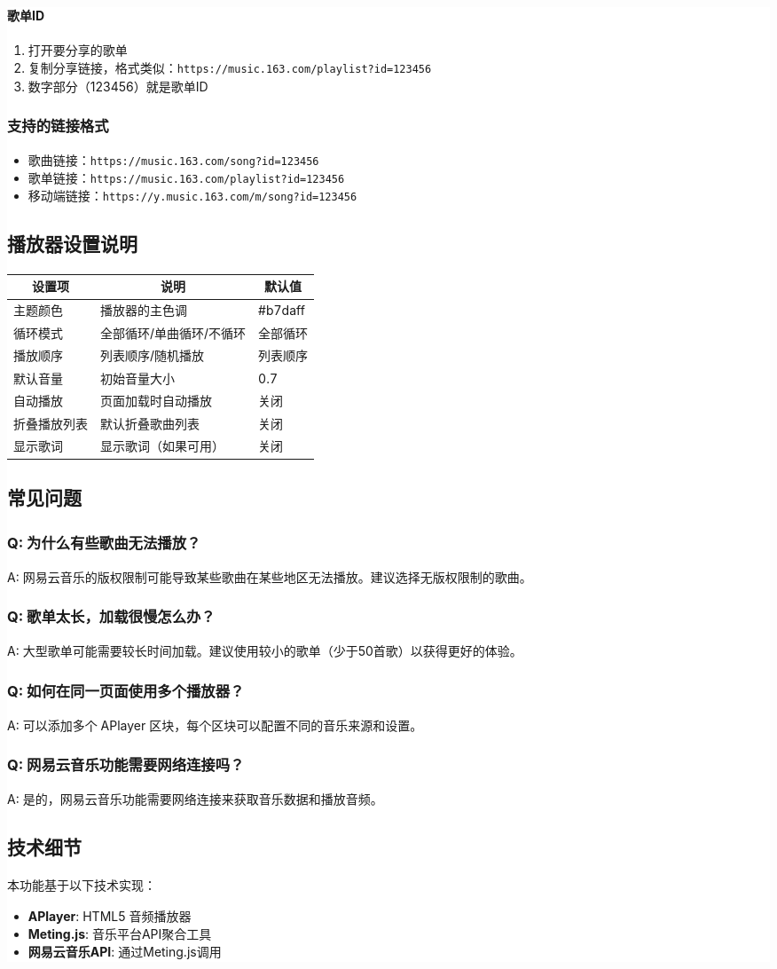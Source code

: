 #### 歌单ID
1. 打开要分享的歌单
2. 复制分享链接，格式类似：`https://music.163.com/playlist?id=123456`
3. 数字部分（123456）就是歌单ID

### 支持的链接格式

- 歌曲链接：`https://music.163.com/song?id=123456`
- 歌单链接：`https://music.163.com/playlist?id=123456`
- 移动端链接：`https://y.music.163.com/m/song?id=123456`

## 播放器设置说明

| 设置项 | 说明 | 默认值 |
|--------|------|--------|
| 主题颜色 | 播放器的主色调 | #b7daff |
| 循环模式 | 全部循环/单曲循环/不循环 | 全部循环 |
| 播放顺序 | 列表顺序/随机播放 | 列表顺序 |
| 默认音量 | 初始音量大小 | 0.7 |
| 自动播放 | 页面加载时自动播放 | 关闭 |
| 折叠播放列表 | 默认折叠歌曲列表 | 关闭 |
| 显示歌词 | 显示歌词（如果可用） | 关闭 |

## 常见问题

### Q: 为什么有些歌曲无法播放？
A: 网易云音乐的版权限制可能导致某些歌曲在某些地区无法播放。建议选择无版权限制的歌曲。

### Q: 歌单太长，加载很慢怎么办？
A: 大型歌单可能需要较长时间加载。建议使用较小的歌单（少于50首歌）以获得更好的体验。

### Q: 如何在同一页面使用多个播放器？
A: 可以添加多个 APlayer 区块，每个区块可以配置不同的音乐来源和设置。

### Q: 网易云音乐功能需要网络连接吗？
A: 是的，网易云音乐功能需要网络连接来获取音乐数据和播放音频。

## 技术细节

本功能基于以下技术实现：
- **APlayer**: HTML5 音频播放器
- **Meting.js**: 音乐平台API聚合工具
- **网易云音乐API**: 通过Meting.js调用

